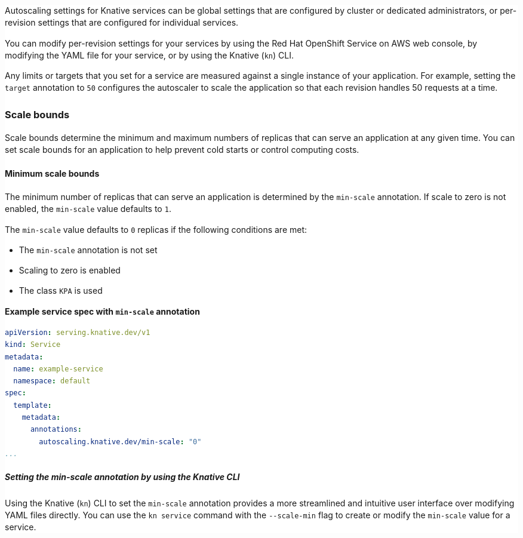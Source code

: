 Autoscaling settings for Knative services can be global settings that are configured by cluster or dedicated administrators, or per-revision settings that are configured for individual services.

You can modify per-revision settings for your services by using the Red Hat OpenShift Service on AWS web console, by modifying the YAML file for your service, or by using the Knative (`kn`) CLI.



Any limits or targets that you set for a service are measured against a single instance of your application. For example, setting the `target` annotation to `50` configures the autoscaler to scale the application so that each revision handles 50 requests at a time.



### Scale bounds

Scale bounds determine the minimum and maximum numbers of replicas that can serve an application at any given time. You can set scale bounds for an application to help prevent cold starts or control computing costs.

#### Minimum scale bounds

The minimum number of replicas that can serve an application is determined by the `min-scale` annotation. If scale to zero is not enabled, the `min-scale` value defaults to `1`.

The `min-scale` value defaults to `0` replicas if the following conditions are met:

-   The `min-scale` annotation is not set

-   Scaling to zero is enabled

-   The class `KPA` is used



**Example service spec with `min-scale` annotation**



``` yaml
apiVersion: serving.knative.dev/v1
kind: Service
metadata:
  name: example-service
  namespace: default
spec:
  template:
    metadata:
      annotations:
        autoscaling.knative.dev/min-scale: "0"
...
```

##### Setting the min-scale annotation by using the Knative CLI

Using the Knative (`kn`) CLI to set the `min-scale` annotation provides a more streamlined and intuitive user interface over modifying YAML files directly. You can use the `kn service` command with the `--scale-min` flag to create or modify the `min-scale` value for a service.
